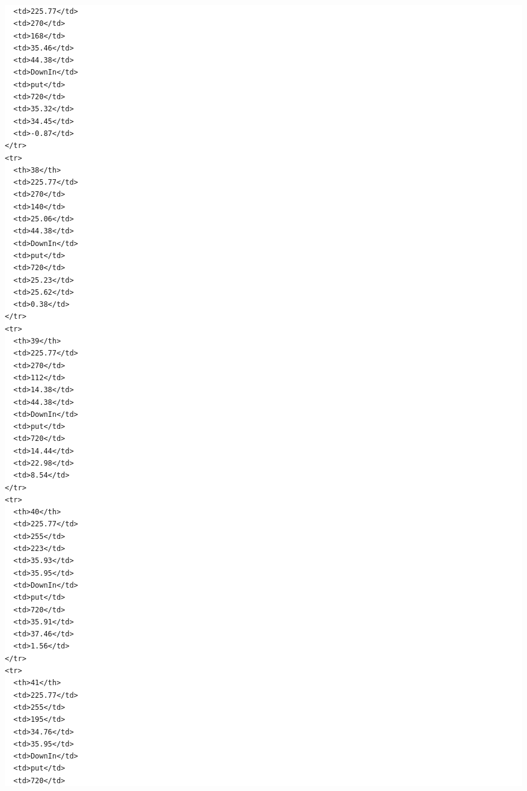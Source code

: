       <td>225.77</td>
      <td>270</td>
      <td>168</td>
      <td>35.46</td>
      <td>44.38</td>
      <td>DownIn</td>
      <td>put</td>
      <td>720</td>
      <td>35.32</td>
      <td>34.45</td>
      <td>-0.87</td>
    </tr>
    <tr>
      <th>38</th>
      <td>225.77</td>
      <td>270</td>
      <td>140</td>
      <td>25.06</td>
      <td>44.38</td>
      <td>DownIn</td>
      <td>put</td>
      <td>720</td>
      <td>25.23</td>
      <td>25.62</td>
      <td>0.38</td>
    </tr>
    <tr>
      <th>39</th>
      <td>225.77</td>
      <td>270</td>
      <td>112</td>
      <td>14.38</td>
      <td>44.38</td>
      <td>DownIn</td>
      <td>put</td>
      <td>720</td>
      <td>14.44</td>
      <td>22.98</td>
      <td>8.54</td>
    </tr>
    <tr>
      <th>40</th>
      <td>225.77</td>
      <td>255</td>
      <td>223</td>
      <td>35.93</td>
      <td>35.95</td>
      <td>DownIn</td>
      <td>put</td>
      <td>720</td>
      <td>35.91</td>
      <td>37.46</td>
      <td>1.56</td>
    </tr>
    <tr>
      <th>41</th>
      <td>225.77</td>
      <td>255</td>
      <td>195</td>
      <td>34.76</td>
      <td>35.95</td>
      <td>DownIn</td>
      <td>put</td>
      <td>720</td>